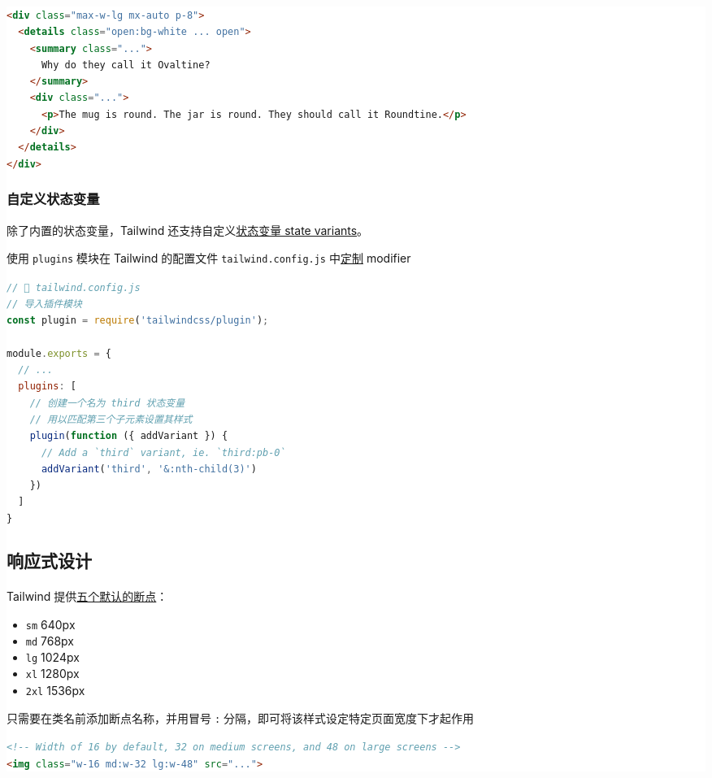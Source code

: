  ```html
  <div class="max-w-lg mx-auto p-8">
    <details class="open:bg-white ... open">
      <summary class="...">
        Why do they call it Ovaltine?
      </summary>
      <div class="...">
        <p>The mug is round. The jar is round. They should call it Roundtine.</p>
      </div>
    </details>
  </div>
  ```

### 自定义状态变量
除了内置的状态变量，Tailwind 还支持自定义[状态变量 state variants](https://tailwindcss.com/docs/hover-focus-and-other-states#creating-custom-modifiers)。

使用 `plugins` 模块在 Tailwind 的配置文件 `tailwind.config.js` 中[定制](https://tailwindcss.com/docs/plugins#adding-variants) modifier


```js
// 📄 tailwind.config.js
// 导入插件模块
const plugin = require('tailwindcss/plugin');

module.exports = {
  // ...
  plugins: [
    // 创建一个名为 third 状态变量
    // 用以匹配第三个子元素设置其样式
    plugin(function ({ addVariant }) {
      // Add a `third` variant, ie. `third:pb-0`
      addVariant('third', '&:nth-child(3)')
    })
  ]
}
```

## 响应式设计
Tailwind 提供[五个默认的断点](https://tailwindcss.com/docs/responsive-design)：

* `sm` 640px
* `md` 768px
* `lg` 1024px
* `xl` 1280px
* `2xl` 1536px

只需要在类名前添加断点名称，并用冒号 `:` 分隔，即可将该样式设定特定页面宽度下才起作用

```html
<!-- Width of 16 by default, 32 on medium screens, and 48 on large screens -->
<img class="w-16 md:w-32 lg:w-48" src="...">
```
